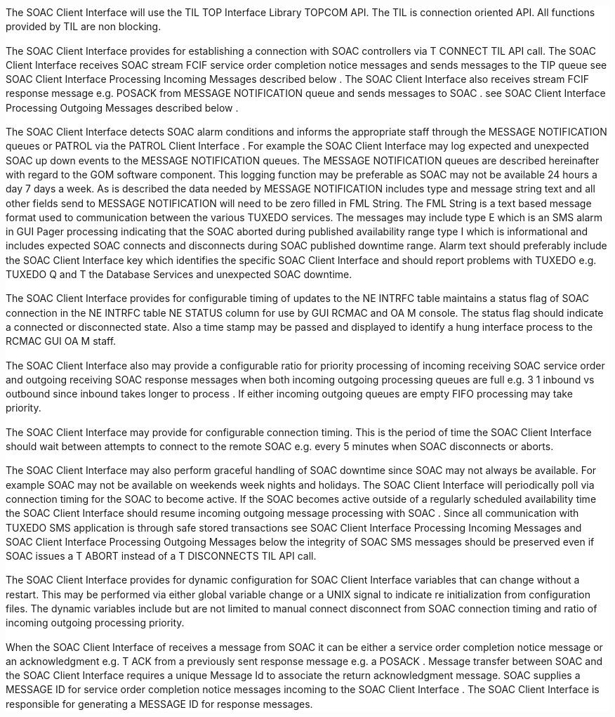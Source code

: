 The SOAC Client Interface will use the TIL TOP Interface Library TOPCOM API. The TIL is connection oriented API. All functions provided by TIL are non blocking.

The SOAC Client Interface provides for establishing a connection with SOAC controllers via T CONNECT TIL API call. The SOAC Client Interface receives SOAC stream FCIF service order completion notice messages and sends messages to the TIP queue see SOAC Client Interface Processing Incoming Messages described below . The SOAC Client Interface also receives stream FCIF response message e.g. POSACK from MESSAGE NOTIFICATION queue and sends messages to SOAC . see SOAC Client Interface Processing Outgoing Messages described below .

The SOAC Client Interface detects SOAC alarm conditions and informs the appropriate staff through the MESSAGE NOTIFICATION queues or PATROL via the PATROL Client Interface . For example the SOAC Client Interface may log expected and unexpected SOAC up down events to the MESSAGE NOTIFICATION queues. The MESSAGE NOTIFICATION queues are described hereinafter with regard to the GOM software component. This logging function may be preferable as SOAC may not be available 24 hours a day 7 days a week. As is described the data needed by MESSAGE NOTIFICATION includes type and message string text and all other fields send to MESSAGE NOTIFICATION will need to be zero filled in FML String. The FML String is a text based message format used to communication between the various TUXEDO services. The messages may include type E which is an SMS alarm in GUI Pager processing indicating that the SOAC aborted during published availability range type I which is informational and includes expected SOAC connects and disconnects during SOAC published downtime range. Alarm text should preferably include the SOAC Client Interface key which identifies the specific SOAC Client Interface and should report problems with TUXEDO e.g. TUXEDO Q and T the Database Services and unexpected SOAC downtime.

The SOAC Client Interface provides for configurable timing of updates to the NE INTRFC table maintains a status flag of SOAC connection in the NE INTRFC table NE STATUS column for use by GUI RCMAC and OA M console. The status flag should indicate a connected or disconnected state. Also a time stamp may be passed and displayed to identify a hung interface process to the RCMAC GUI OA M staff.

The SOAC Client Interface also may provide a configurable ratio for priority processing of incoming receiving SOAC service order and outgoing receiving SOAC response messages when both incoming outgoing processing queues are full e.g. 3 1 inbound vs outbound since inbound takes longer to process . If either incoming outgoing queues are empty FIFO processing may take priority.

The SOAC Client Interface may provide for configurable connection timing. This is the period of time the SOAC Client Interface should wait between attempts to connect to the remote SOAC e.g. every 5 minutes when SOAC disconnects or aborts.

The SOAC Client Interface may also perform graceful handling of SOAC downtime since SOAC may not always be available. For example SOAC may not be available on weekends week nights and holidays. The SOAC Client Interface will periodically poll via connection timing for the SOAC to become active. If the SOAC becomes active outside of a regularly scheduled availability time the SOAC Client Interface should resume incoming outgoing message processing with SOAC . Since all communication with TUXEDO SMS application is through safe stored transactions see SOAC Client Interface Processing Incoming Messages and SOAC Client Interface Processing Outgoing Messages below the integrity of SOAC SMS messages should be preserved even if SOAC issues a T ABORT instead of a T DISCONNECTS TIL API call.

The SOAC Client Interface provides for dynamic configuration for SOAC Client Interface variables that can change without a restart. This may be performed via either global variable change or a UNIX signal to indicate re initialization from configuration files. The dynamic variables include but are not limited to manual connect disconnect from SOAC connection timing and ratio of incoming outgoing processing priority.

When the SOAC Client Interface of receives a message from SOAC it can be either a service order completion notice message or an acknowledgment e.g. T ACK from a previously sent response message e.g. a POSACK . Message transfer between SOAC and the SOAC Client Interface requires a unique Message Id to associate the return acknowledgment message. SOAC supplies a MESSAGE ID for service order completion notice messages incoming to the SOAC Client Interface . The SOAC Client Interface is responsible for generating a MESSAGE ID for response messages.
